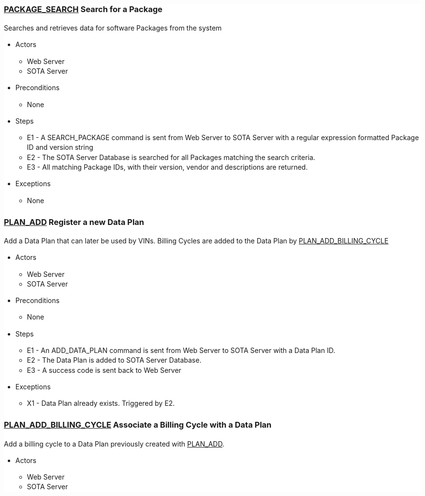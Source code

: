 ### <a name="PACKAGE_SEARCH">[PACKAGE_SEARCH](#PACKAGE_SEARCH) Search for a Package</a>

Searches and retrieves data for software Packages from the system

   - Actors

       * Web Server
       * SOTA Server

   - Preconditions

       * None

   - Steps

       * E1 - A SEARCH_PACKAGE command is sent from Web Server to SOTA Server with a regular expression formatted Package ID and version string
       * E2 - The SOTA Server Database is searched for all Packages matching the search criteria.
       * E3 - All matching Package IDs, with their version, vendor and descriptions are returned.

   - Exceptions

       * None

### <a name="PLAN_ADD">[PLAN_ADD](#PLAN_ADD) Register a new Data Plan</a>

Add a Data Plan that can later be used by VINs. Billing Cycles are added to the Data Plan by [PLAN_ADD_BILLING_CYCLE](#PLAN_ADD_BILLING_CYCLE)

   - Actors

       * Web Server
       * SOTA Server

   - Preconditions

       * None

   - Steps

       * E1 - An ADD_DATA_PLAN command is sent from Web Server to SOTA Server with a Data Plan ID.
       * E2 - The Data Plan is added to SOTA Server Database.
       * E3 - A success code is sent back to Web Server

   - Exceptions

       * X1 - Data Plan already exists. Triggered by E2.

### <a name="PLAN_ADD_BILLING_CYCLE">[PLAN_ADD_BILLING_CYCLE](#PLAN_ADD_BILLING_CYCLE) Associate a Billing Cycle with a Data Plan</a>

Add a billing cycle to a Data Plan previously created with [PLAN_ADD](#PLAN_ADD).

   - Actors

       * Web Server
       * SOTA Server
